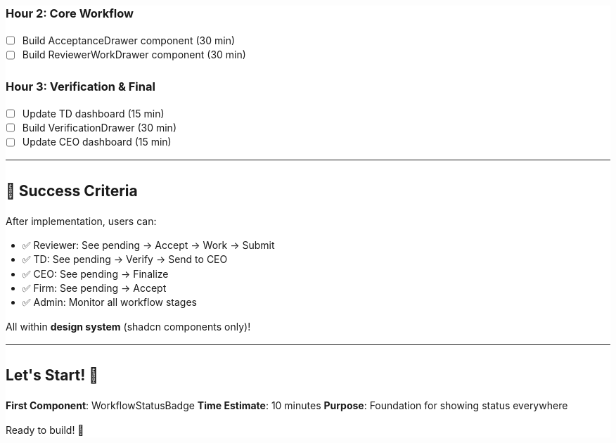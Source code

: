 ### Hour 2: Core Workflow
- [ ] Build AcceptanceDrawer component (30 min)
- [ ] Build ReviewerWorkDrawer component (30 min)

### Hour 3: Verification & Final
- [ ] Update TD dashboard (15 min)
- [ ] Build VerificationDrawer (30 min)
- [ ] Update CEO dashboard (15 min)

---

## 🎯 Success Criteria

After implementation, users can:
- ✅ Reviewer: See pending → Accept → Work → Submit
- ✅ TD: See pending → Verify → Send to CEO
- ✅ CEO: See pending → Finalize
- ✅ Firm: See pending → Accept
- ✅ Admin: Monitor all workflow stages

All within **design system** (shadcn components only)!

---

## Let's Start! 🚀

**First Component**: WorkflowStatusBadge
**Time Estimate**: 10 minutes
**Purpose**: Foundation for showing status everywhere

Ready to build! 🎨

